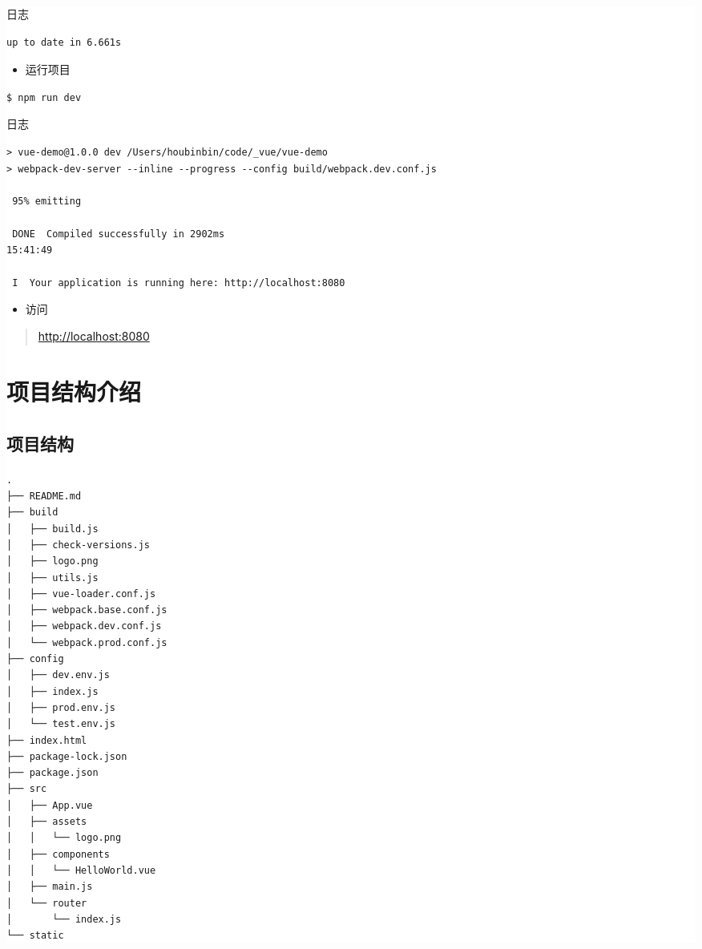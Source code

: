 日志

```
up to date in 6.661s
```

- 运行项目

```
$ npm run dev
```

日志

```
> vue-demo@1.0.0 dev /Users/houbinbin/code/_vue/vue-demo
> webpack-dev-server --inline --progress --config build/webpack.dev.conf.js

 95% emitting                                                                        

 DONE  Compiled successfully in 2902ms                                                                                                                                       15:41:49

 I  Your application is running here: http://localhost:8080
```

- 访问

> [http://localhost:8080](http://localhost:8080)

# 项目结构介绍

## 项目结构

```
.
├── README.md
├── build
│   ├── build.js
│   ├── check-versions.js
│   ├── logo.png
│   ├── utils.js
│   ├── vue-loader.conf.js
│   ├── webpack.base.conf.js
│   ├── webpack.dev.conf.js
│   └── webpack.prod.conf.js
├── config
│   ├── dev.env.js
│   ├── index.js
│   ├── prod.env.js
│   └── test.env.js
├── index.html
├── package-lock.json
├── package.json
├── src
│   ├── App.vue
│   ├── assets
│   │   └── logo.png
│   ├── components
│   │   └── HelloWorld.vue
│   ├── main.js
│   └── router
│       └── index.js
└── static
```
